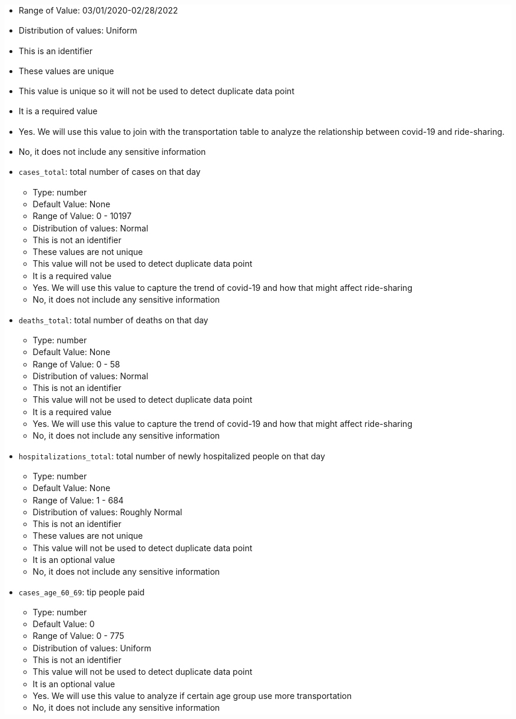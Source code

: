   - Range of Value: 03/01/2020-02/28/2022
  - Distribution of values: Uniform 
  - This is an identifier
  - These values are unique
  - This value is unique so it will not be used to detect duplicate data point
  - It is a required value
  - Yes. We will use this value to join with the transportation table to analyze the relationship between covid-19 and ride-sharing.
  - No, it does not include any sensitive information
- `cases_total`: total number of cases on that day
  - Type: number
  - Default Value: None
  - Range of Value: 0 - 10197
  - Distribution of values: Normal 
  - This is not an identifier
  - These values are not unique
  - This value will not be used to detect duplicate data point
  - It is a required value
  - Yes. We will use this value to capture the trend of covid-19 and how that might affect ride-sharing
  - No, it does not include any sensitive information
- `deaths_total`: total number of deaths on that day
  - Type: number
  - Default Value: None
  - Range of Value: 0 - 58
  - Distribution of values: Normal 
  - This is not an identifier
  - This value will not be used to detect duplicate data point
  - It is a required value
  - Yes. We will use this value to capture the trend of covid-19 and how that might affect ride-sharing
  - No, it does not include any sensitive information
- `hospitalizations_total`: total number of newly hospitalized people on that day
  - Type: number
  - Default Value: None
  - Range of Value: 1 - 684
  - Distribution of values: Roughly Normal
  - This is not an identifier
  - These values are not unique
  - This value will not be used to detect duplicate data point
  - It is an optional value
  - No, it does not include any sensitive information

- `cases_age_60_69`: tip people paid
  - Type: number
  - Default Value: 0
  - Range of Value: 0 - 775
  - Distribution of values: Uniform 
  - This is not an identifier
  - This value will not be used to detect duplicate data point
  - It is an optional value
  - Yes. We will use this value to analyze if certain age group use more transportation
  - No, it does not include any sensitive information
  